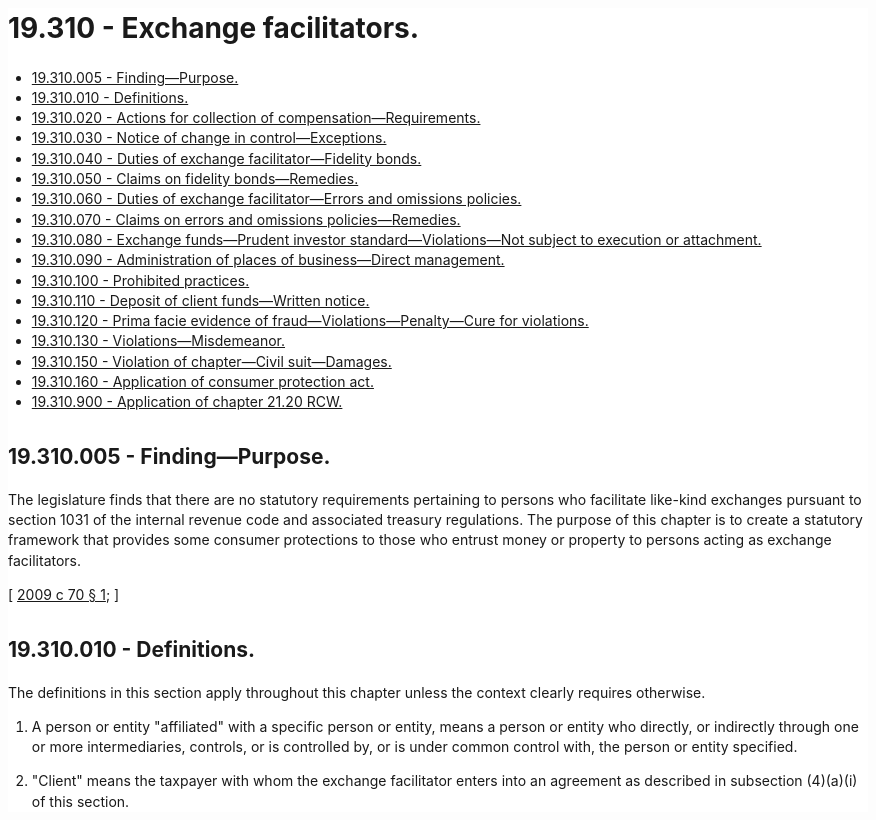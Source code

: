 # 19.310 - Exchange facilitators.
* [19.310.005 - Finding—Purpose.](#19310005---findingpurpose)
* [19.310.010 - Definitions.](#19310010---definitions)
* [19.310.020 - Actions for collection of compensation—Requirements.](#19310020---actions-for-collection-of-compensationrequirements)
* [19.310.030 - Notice of change in control—Exceptions.](#19310030---notice-of-change-in-controlexceptions)
* [19.310.040 - Duties of exchange facilitator—Fidelity bonds.](#19310040---duties-of-exchange-facilitatorfidelity-bonds)
* [19.310.050 - Claims on fidelity bonds—Remedies.](#19310050---claims-on-fidelity-bondsremedies)
* [19.310.060 - Duties of exchange facilitator—Errors and omissions policies.](#19310060---duties-of-exchange-facilitatorerrors-and-omissions-policies)
* [19.310.070 - Claims on errors and omissions policies—Remedies.](#19310070---claims-on-errors-and-omissions-policiesremedies)
* [19.310.080 - Exchange funds—Prudent investor standard—Violations—Not subject to execution or attachment.](#19310080---exchange-fundsprudent-investor-standardviolationsnot-subject-to-execution-or-attachment)
* [19.310.090 - Administration of places of business—Direct management.](#19310090---administration-of-places-of-businessdirect-management)
* [19.310.100 - Prohibited practices.](#19310100---prohibited-practices)
* [19.310.110 - Deposit of client funds—Written notice.](#19310110---deposit-of-client-fundswritten-notice)
* [19.310.120 - Prima facie evidence of fraud—Violations—Penalty—Cure for violations.](#19310120---prima-facie-evidence-of-fraudviolationspenaltycure-for-violations)
* [19.310.130 - Violations—Misdemeanor.](#19310130---violationsmisdemeanor)
* [19.310.150 - Violation of chapter—Civil suit—Damages.](#19310150---violation-of-chaptercivil-suitdamages)
* [19.310.160 - Application of consumer protection act.](#19310160---application-of-consumer-protection-act)
* [19.310.900 - Application of chapter  21.20 RCW.](#19310900---application-of-chapter--2120-rcw)
## 19.310.005 - Finding—Purpose.
The legislature finds that there are no statutory requirements pertaining to persons who facilitate like-kind exchanges pursuant to section 1031 of the internal revenue code and associated treasury regulations. The purpose of this chapter is to create a statutory framework that provides some consumer protections to those who entrust money or property to persons acting as exchange facilitators.

\[ [2009 c 70 § 1](http://lawfilesext.leg.wa.gov/biennium/2009-10/Pdf/Bills/Session%20Laws/House/1078-S2.SL.pdf?cite=2009%20c%2070%20§%201); \]

## 19.310.010 - Definitions.
The definitions in this section apply throughout this chapter unless the context clearly requires otherwise.

1. A person or entity "affiliated" with a specific person or entity, means a person or entity who directly, or indirectly through one or more intermediaries, controls, or is controlled by, or is under common control with, the person or entity specified.

2. "Client" means the taxpayer with whom the exchange facilitator enters into an agreement as described in subsection (4)(a)(i) of this section.
